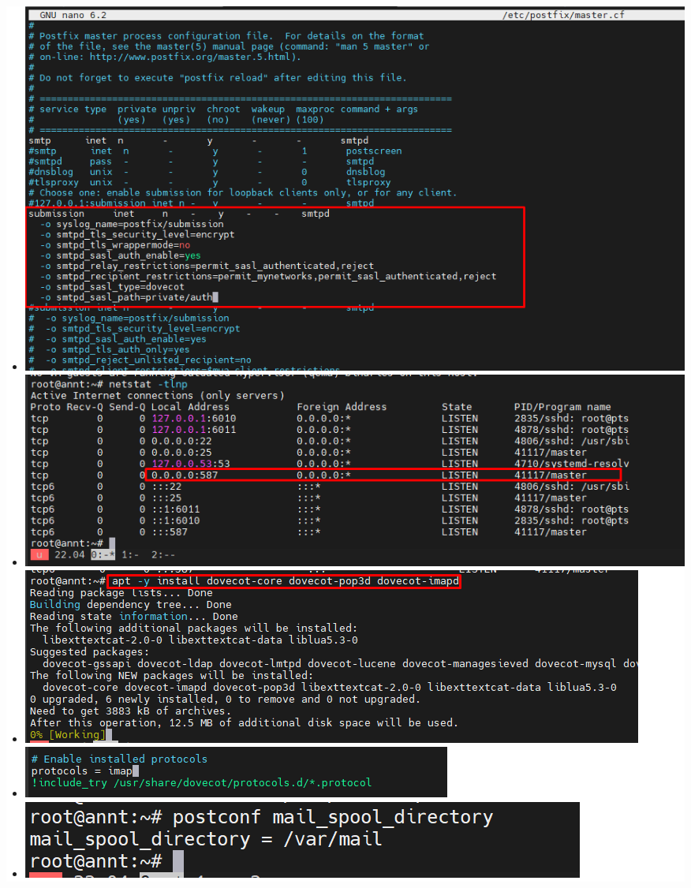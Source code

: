 - ![images](./images/m-18.png)
- ![images](./images/m-19.png)
- ![images](./images/m-20.png)
- ![images](./images/m-21.png)
- ![images](./images/m-22.png)